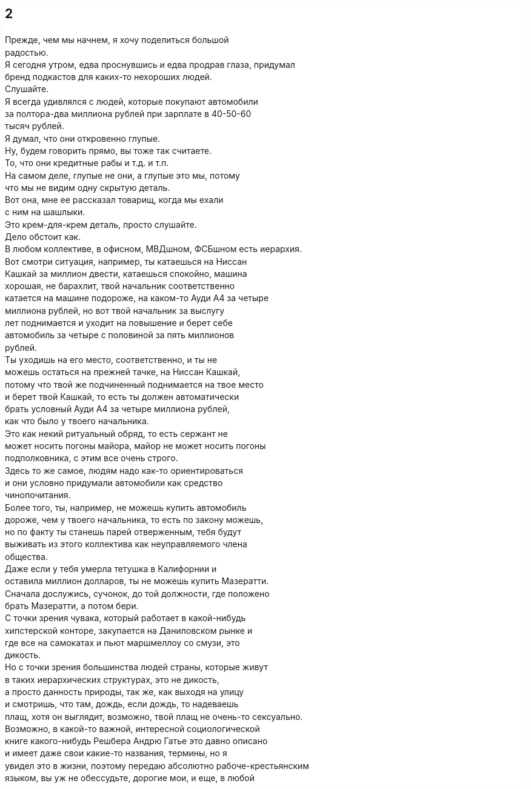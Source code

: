 ## 2  
Прежде, чем мы начнем, я хочу поделиться большой  
радостью.  
Я сегодня утром, едва проснувшись и едва продрав глаза, придумал  
бренд подкастов для каких-то нехороших людей.  
Слушайте.  
Я всегда удивлялся с людей, которые покупают автомобили  
за полтора-два миллиона рублей при зарплате в 40-50-60  
тысяч рублей.  
Я думал, что они откровенно глупые.  
Ну, будем говорить прямо, вы тоже так считаете.  
То, что они кредитные рабы и т.д. и т.п.  
На самом деле, глупые не они, а глупые это мы, потому  
что мы не видим одну скрытую деталь.  
Вот она, мне ее рассказал товарищ, когда мы ехали  
с ним на шашлыки.  
Это крем-для-крем деталь, просто слушайте.  
Дело обстоит как.  
В любом коллективе, в офисном, МВДшном, ФСБшном есть иерархия.  
Вот смотри ситуация, например, ты катаешься на Ниссан  
Кашкай за миллион двести, катаешься спокойно, машина  
хорошая, не барахлит, твой начальник соответственно  
катается на машине подороже, на каком-то Ауди А4 за четыре  
миллиона рублей, но вот твой начальник за выслугу  
лет поднимается и уходит на повышение и берет себе  
автомобиль за четыре с половиной за пять миллионов  
рублей.  
Ты уходишь на его место, соответственно, и ты не  
можешь остаться на прежней тачке, на Ниссан Кашкай,  
потому что твой же подчиненный поднимается на твое место  
и берет твой Кашкай, то есть ты должен автоматически  
брать условный Ауди А4 за четыре миллиона рублей,  
как что было у твоего начальника.  
Это как некий ритуальный обряд, то есть сержант не  
может носить погоны майора, майор не может носить погоны  
подполковника, с этим все очень строго.  
Здесь то же самое, людям надо как-то ориентироваться  
и они условно придумали автомобили как средство  
чинопочитания.  
Более того, ты, например, не можешь купить автомобиль  
дороже, чем у твоего начальника, то есть по закону можешь,  
но по факту ты станешь парей отверженным, тебя будут  
выживать из этого коллектива как неуправляемого члена  
общества.  
Даже если у тебя умерла тетушка в Калифорнии и  
оставила миллион долларов, ты не можешь купить Мазератти.  
Сначала дослужись, сучонок, до той должности, где положено  
брать Мазератти, а потом бери.  
С точки зрения чувака, который работает в какой-нибудь  
хипстерской конторе, закупается на Даниловском рынке и  
где все на самокатах и пьют маршмеллоу со смузи, это  
дикость.  
Но с точки зрения большинства людей страны, которые живут  
в таких иерархических структурах, это не дикость,  
а просто данность природы, так же, как выходя на улицу  
и смотришь, что там, дождь, если дождь, то надеваешь  
плащ, хотя он выглядит, возможно, твой плащ не очень-то сексуально.  
Возможно, в какой-то важной, интересной социологической  
книге какого-нибудь Решбера Андрю Гатье это давно описано  
и имеет даже свои какие-то названия, термины, но я  
увидел это в жизни, поэтому передаю абсолютно рабоче-крестьянским  
языком, вы уж не обессудьте, дорогие мои, и еще, в любой  